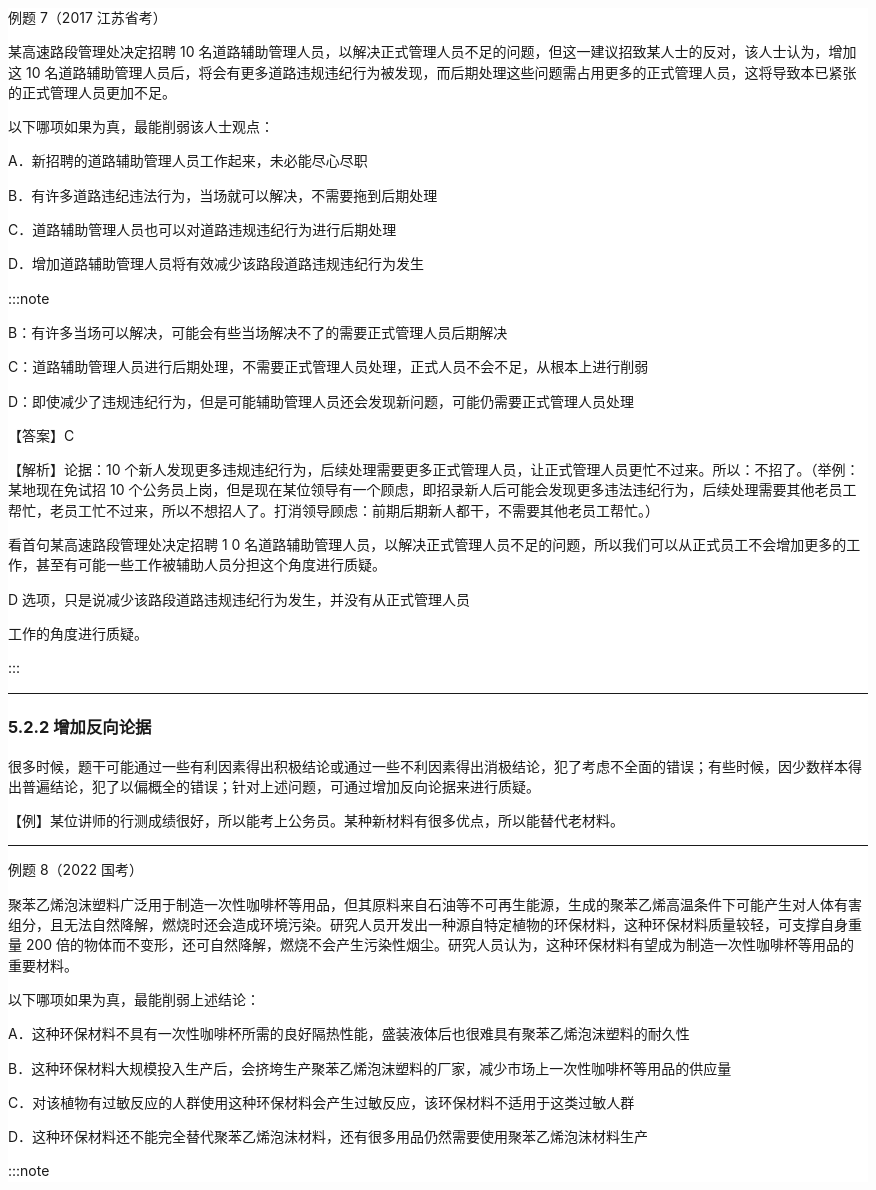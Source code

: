 
例题 7（2017 江苏省考） 

某高速路段管理处决定招聘 10 名道路辅助管理人员，以解决正式管理人员不足的问题，但这一建议招致某人士的反对，该人士认为，增加这 10 名道路辅助管理人员后，将会有更多道路违规违纪行为被发现，而后期处理这些问题需占用更多的正式管理人员，这将导致本已紧张的正式管理人员更加不足。 

以下哪项如果为真，最能削弱该人士观点： 

A．新招聘的道路辅助管理人员工作起来，未必能尽心尽职 

B．有许多道路违纪违法行为，当场就可以解决，不需要拖到后期处理 

C．道路辅助管理人员也可以对道路违规违纪行为进行后期处理 

D．增加道路辅助管理人员将有效减少该路段道路违规违纪行为发生

:::note

B：有许多当场可以解决，可能会有些当场解决不了的需要正式管理人员后期解决

C：道路辅助管理人员进行后期处理，不需要正式管理人员处理，正式人员不会不足，从根本上进行削弱

D：即使减少了违规违纪行为，但是可能辅助管理人员还会发现新问题，可能仍需要正式管理人员处理

【答案】C 

【解析】论据：10 个新人发现更多违规违纪行为，后续处理需要更多正式管理人员，让正式管理人员更忙不过来。所以：不招了。（举例：某地现在免试招 10 个公务员上岗，但是现在某位领导有一个顾虑，即招录新人后可能会发现更多违法违纪行为，后续处理需要其他老员工帮忙，老员工忙不过来，所以不想招人了。打消领导顾虑：前期后期新人都干，不需要其他老员工帮忙。）

看首句某高速路段管理处决定招聘 1 0 名道路辅助管理人员，以解决正式管理人员不足的问题，所以我们可以从正式员工不会增加更多的工作，甚至有可能一些工作被辅助人员分担这个角度进行质疑。 

D 选项，只是说减少该路段道路违规违纪行为发生，并没有从正式管理人员 

工作的角度进行质疑。

:::

---

### 5.2.2 增加反向论据

很多时候，题干可能通过一些有利因素得出积极结论或通过一些不利因素得出消极结论，犯了考虑不全面的错误；有些时候，因少数样本得出普遍结论，犯了以偏概全的错误；针对上述问题，可通过增加反向论据来进行质疑。 

【例】某位讲师的行测成绩很好，所以能考上公务员。某种新材料有很多优点，所以能替代老材料。

---

例题 8（2022 国考） 

聚苯乙烯泡沫塑料广泛用于制造一次性咖啡杯等用品，但其原料来自石油等不可再生能源，生成的聚苯乙烯高温条件下可能产生对人体有害组分，且无法自然降解，燃烧时还会造成环境污染。研究人员开发出一种源自特定植物的环保材料，这种环保材料质量较轻，可支撑自身重量 200 倍的物体而不变形，还可自然降解，燃烧不会产生污染性烟尘。研究人员认为，这种环保材料有望成为制造一次性咖啡杯等用品的重要材料。 

以下哪项如果为真，最能削弱上述结论： 

A．这种环保材料不具有一次性咖啡杯所需的良好隔热性能，盛装液体后也很难具有聚苯乙烯泡沫塑料的耐久性 

B．这种环保材料大规模投入生产后，会挤垮生产聚苯乙烯泡沫塑料的厂家，减少市场上一次性咖啡杯等用品的供应量 

C．对该植物有过敏反应的人群使用这种环保材料会产生过敏反应，该环保材料不适用于这类过敏人群 

D．这种环保材料还不能完全替代聚苯乙烯泡沫材料，还有很多用品仍然需要使用聚苯乙烯泡沫材料生产

:::note
